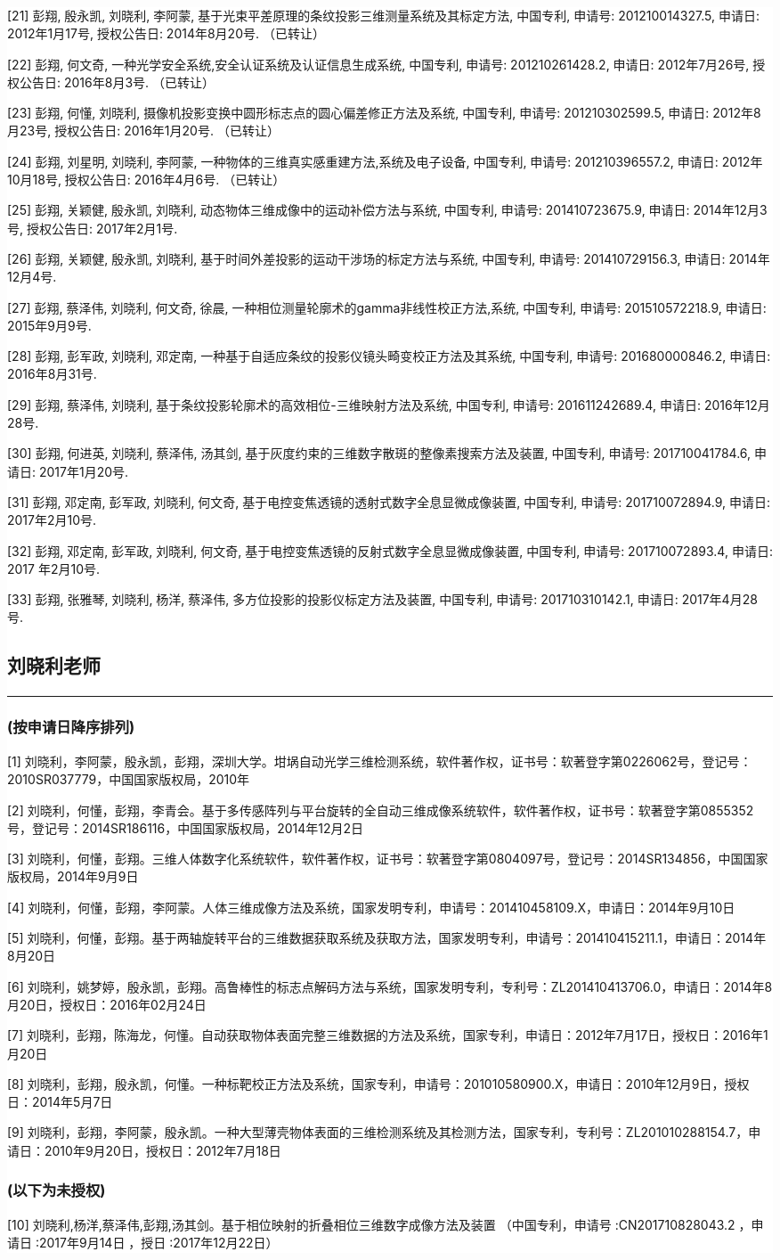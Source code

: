 [21]	彭翔, 殷永凯, 刘晓利, 李阿蒙, 基于光束平差原理的条纹投影三维测量系统及其标定方法, 中国专利, 申请号: 201210014327.5, 申请日: 2012年1月17号, 授权公告日: 2014年8月20号. （已转让）

[22]	彭翔, 何文奇, 一种光学安全系统,安全认证系统及认证信息生成系统, 中国专利, 申请号: 201210261428.2, 申请日: 2012年7月26号, 授权公告日: 2016年8月3号. （已转让）

[23]	彭翔, 何懂, 刘晓利, 摄像机投影变换中圆形标志点的圆心偏差修正方法及系统, 中国专利, 申请号: 201210302599.5, 申请日: 2012年8月23号, 授权公告日: 2016年1月20号. （已转让）

[24]	彭翔, 刘星明, 刘晓利, 李阿蒙, 一种物体的三维真实感重建方法,系统及电子设备, 中国专利, 申请号: 201210396557.2, 申请日: 2012年10月18号, 授权公告日: 2016年4月6号. （已转让）

[25]	彭翔, 关颖健, 殷永凯, 刘晓利, 动态物体三维成像中的运动补偿方法与系统, 中国专利, 申请号: 201410723675.9, 申请日: 2014年12月3号, 授权公告日: 2017年2月1号. 

[26]	彭翔, 关颖健, 殷永凯, 刘晓利, 基于时间外差投影的运动干涉场的标定方法与系统, 中国专利, 申请号: 201410729156.3, 申请日: 2014年12月4号.

[27]	彭翔, 蔡泽伟, 刘晓利, 何文奇, 徐晨, 一种相位测量轮廓术的gamma非线性校正方法,系统, 中国专利, 申请号: 201510572218.9, 申请日: 2015年9月9号.

[28]	彭翔, 彭军政, 刘晓利, 邓定南, 一种基于自适应条纹的投影仪镜头畸变校正方法及其系统, 中国专利, 申请号: 201680000846.2, 申请日: 2016年8月31号.

[29]	彭翔, 蔡泽伟, 刘晓利, 基于条纹投影轮廓术的高效相位-三维映射方法及系统, 中国专利, 申请号: 201611242689.4, 申请日: 2016年12月28号.

[30]	彭翔, 何进英, 刘晓利, 蔡泽伟, 汤其剑, 基于灰度约束的三维数字散斑的整像素搜索方法及装置, 中国专利, 申请号: 201710041784.6, 申请日: 2017年1月20号.

[31]	彭翔, 邓定南, 彭军政, 刘晓利, 何文奇, 基于电控变焦透镜的透射式数字全息显微成像装置, 中国专利, 申请号: 201710072894.9, 申请日: 2017年2月10号.

[32]	彭翔, 邓定南, 彭军政, 刘晓利, 何文奇, 基于电控变焦透镜的反射式数字全息显微成像装置, 中国专利, 申请号: 201710072893.4, 申请日: 2017 年2月10号.

[33]	彭翔, 张雅琴, 刘晓利, 杨洋, 蔡泽伟, 多方位投影的投影仪标定方法及装置, 中国专利, 申请号: 201710310142.1, 申请日: 2017年4月28号.



## 刘晓利老师
---

### (按申请日降序排列)
[1] 刘晓利，李阿蒙，殷永凯，彭翔，深圳大学。坩埚自动光学三维检测系统，软件著作权，证书号：软著登字第0226062号，登记号：2010SR037779，中国国家版权局，2010年

[2] 刘晓利，何懂，彭翔，李青会。基于多传感阵列与平台旋转的全自动三维成像系统软件，软件著作权，证书号：软著登字第0855352号，登记号：2014SR186116，中国国家版权局，2014年12月2日

[3] 刘晓利，何懂，彭翔。三维人体数字化系统软件，软件著作权，证书号：软著登字第0804097号，登记号：2014SR134856，中国国家版权局，2014年9月9日

[4] 刘晓利，何懂，彭翔，李阿蒙。人体三维成像方法及系统，国家发明专利，申请号：201410458109.X，申请日：2014年9月10日

[5] 刘晓利，何懂，彭翔。基于两轴旋转平台的三维数据获取系统及获取方法，国家发明专利，申请号：201410415211.1，申请日：2014年8月20日

[6] 刘晓利，姚梦婷，殷永凯，彭翔。高鲁棒性的标志点解码方法与系统，国家发明专利，专利号：ZL201410413706.0，申请日：2014年8月20日，授权日：2016年02月24日

[7] 刘晓利，彭翔，陈海龙，何懂。自动获取物体表面完整三维数据的方法及系统，国家专利，申请日：2012年7月17日，授权日：2016年1月20日

[8] 刘晓利，彭翔，殷永凯，何懂。一种标靶校正方法及系统，国家专利，申请号：201010580900.X，申请日：2010年12月9日，授权日：2014年5月7日

[9] 刘晓利，彭翔，李阿蒙，殷永凯。一种大型薄壳物体表面的三维检测系统及其检测方法，国家专利，专利号：ZL201010288154.7，申请日：2010年9月20日，授权日：2012年7月18日

### (以下为未授权)
[10] 刘晓利,杨洋,蔡泽伟,彭翔,汤其剑。基于相位映射的折叠相位三维数字成像方法及装置  （中国专利，申请号 :CN201710828043.2 ，申请日 :2017年9月14日 ，授日 :2017年12月22日）
